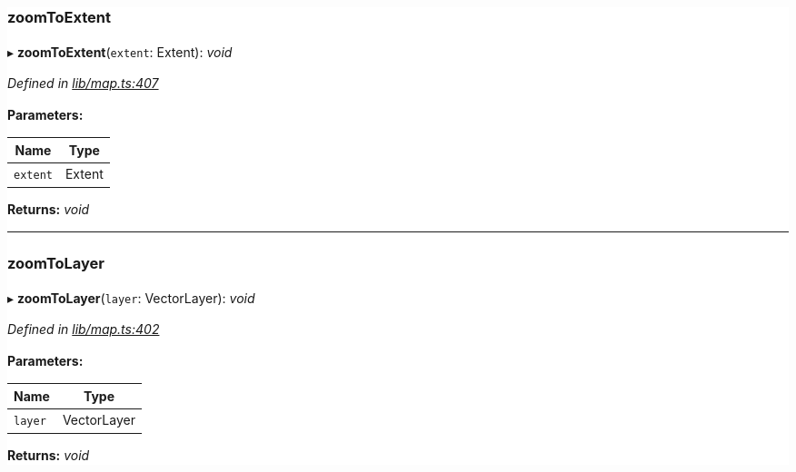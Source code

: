 ###  zoomToExtent

▸ **zoomToExtent**(`extent`: Extent): *void*

*Defined in [lib/map.ts:407](https://github.com/chronark/atlas/blob/a253197/src/lib/map.ts#L407)*

**Parameters:**

Name | Type |
------ | ------ |
`extent` | Extent |

**Returns:** *void*

___

###  zoomToLayer

▸ **zoomToLayer**(`layer`: VectorLayer): *void*

*Defined in [lib/map.ts:402](https://github.com/chronark/atlas/blob/a253197/src/lib/map.ts#L402)*

**Parameters:**

Name | Type |
------ | ------ |
`layer` | VectorLayer |

**Returns:** *void*
